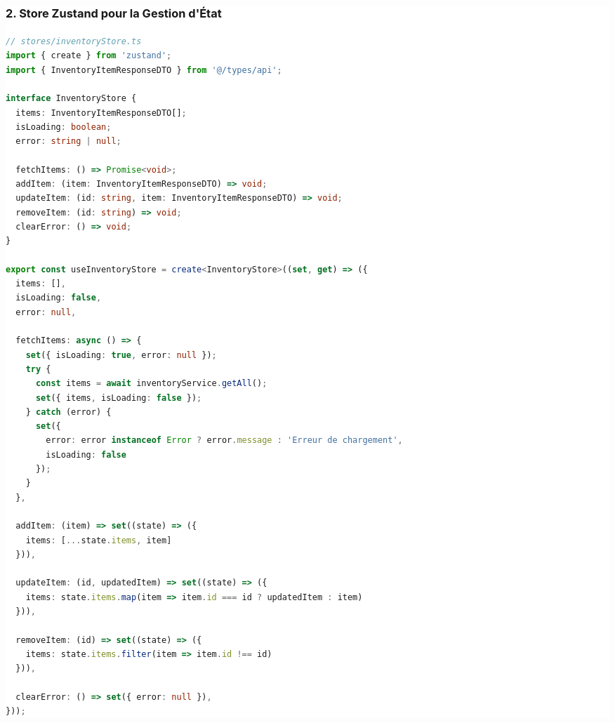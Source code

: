 ### 2. Store Zustand pour la Gestion d'État
```typescript
// stores/inventoryStore.ts
import { create } from 'zustand';
import { InventoryItemResponseDTO } from '@/types/api';

interface InventoryStore {
  items: InventoryItemResponseDTO[];
  isLoading: boolean;
  error: string | null;
  
  fetchItems: () => Promise<void>;
  addItem: (item: InventoryItemResponseDTO) => void;
  updateItem: (id: string, item: InventoryItemResponseDTO) => void;
  removeItem: (id: string) => void;
  clearError: () => void;
}

export const useInventoryStore = create<InventoryStore>((set, get) => ({
  items: [],
  isLoading: false,
  error: null,

  fetchItems: async () => {
    set({ isLoading: true, error: null });
    try {
      const items = await inventoryService.getAll();
      set({ items, isLoading: false });
    } catch (error) {
      set({ 
        error: error instanceof Error ? error.message : 'Erreur de chargement',
        isLoading: false 
      });
    }
  },

  addItem: (item) => set((state) => ({ 
    items: [...state.items, item] 
  })),

  updateItem: (id, updatedItem) => set((state) => ({
    items: state.items.map(item => item.id === id ? updatedItem : item)
  })),

  removeItem: (id) => set((state) => ({
    items: state.items.filter(item => item.id !== id)
  })),

  clearError: () => set({ error: null }),
}));
```
